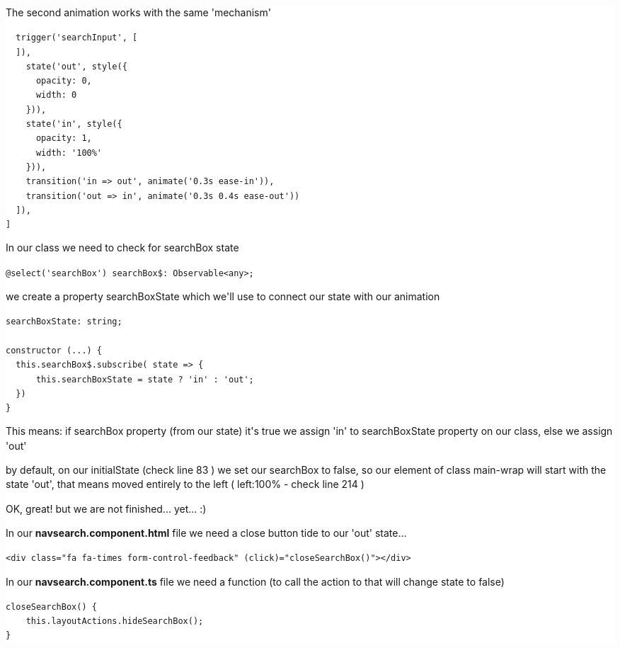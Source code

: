 The second animation works with the same 'mechanism'

```
  trigger('searchInput', [
  ]),
    state('out', style({
      opacity: 0,
      width: 0
    })),
    state('in', style({
      opacity: 1,
      width: '100%'
    })),
    transition('in => out', animate('0.3s ease-in')),
    transition('out => in', animate('0.3s 0.4s ease-out'))
  ]),
]
```

In our class we need to check for searchBox state

```
@select('searchBox') searchBox$: Observable<any>;
```

we create a property searchBoxState which we'll use to connect our state with our animation

```
searchBoxState: string;

constructor (...) {
  this.searchBox$.subscribe( state => {
      this.searchBoxState = state ? 'in' : 'out';
  })
}
```

This means: if searchBox property (from our state) it's true we assign 'in' to searchBoxState property on our class, else we assign 'out'

by default, on our initialState (check line 83 ) we set our searchBox to false, so our element of class main-wrap will start with the state 'out', that means moved entirely to the left ( left:100% - check line 214 )


OK, great! but we are not finished... yet... :)

In our **navsearch.component.html** file we need a close button tide to our 'out' state...

```
<div class="fa fa-times form-control-feedback" (click)="closeSearchBox()"></div>
```

In our **navsearch.component.ts** file we need a function (to call the action to that will change state to false)

```
closeSearchBox() {
    this.layoutActions.hideSearchBox();
}
```
